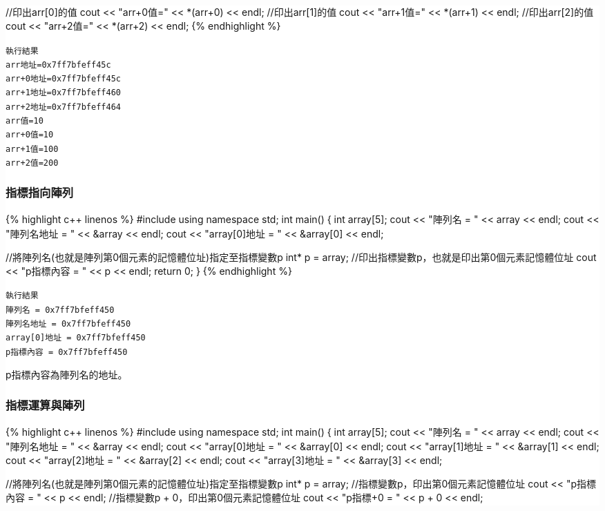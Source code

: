   //印出arr[0]的值
  cout << "arr+0值=" << *(arr+0) << endl;
  //印出arr[1]的值
  cout << "arr+1值=" <<  *(arr+1) << endl;
  //印出arr[2]的值
  cout << "arr+2值=" <<  *(arr+2) << endl;
{% endhighlight %}

```
執行結果
arr地址=0x7ff7bfeff45c
arr+0地址=0x7ff7bfeff45c
arr+1地址=0x7ff7bfeff460
arr+2地址=0x7ff7bfeff464
arr值=10
arr+0值=10
arr+1值=100
arr+2值=200
```

### 指標指向陣列
{% highlight c++ linenos %}
#include <iostream>
using namespace std;
int main() {
  int array[5];
  cout << "陣列名 = " << array << endl;
  cout << "陣列名地址 = " << &array << endl;
  cout << "array[0]地址 = " << &array[0] << endl;
  
  //將陣列名(也就是陣列第0個元素的記憶體位址)指定至指標變數p
  int* p = array;
  //印出指標變數p，也就是印出第0個元素記憶體位址
  cout << "p指標內容 = " << p << endl;
  return 0;
}
{% endhighlight %}
```
執行結果
陣列名 = 0x7ff7bfeff450
陣列名地址 = 0x7ff7bfeff450
array[0]地址 = 0x7ff7bfeff450
p指標內容 = 0x7ff7bfeff450
```
p指標內容為陣列名的地址。

### 指標運算與陣列
{% highlight c++ linenos %}
#include <iostream>
using namespace std;
int main() {
  int array[5];
  cout << "陣列名 = " << array << endl;
  cout << "陣列名地址 = " << &array << endl;
  cout << "array[0]地址 = " << &array[0] << endl;
  cout << "array[1]地址 = " << &array[1] << endl;
  cout << "array[2]地址 = " << &array[2] << endl;
  cout << "array[3]地址 = " << &array[3] << endl;

  //將陣列名(也就是陣列第0個元素的記憶體位址)指定至指標變數p
  int* p = array;
  //指標變數p，印出第0個元素記憶體位址
  cout << "p指標內容 = " << p << endl;
  //指標變數p + 0，印出第0個元素記憶體位址
  cout << "p指標+0 = " << p + 0 << endl;